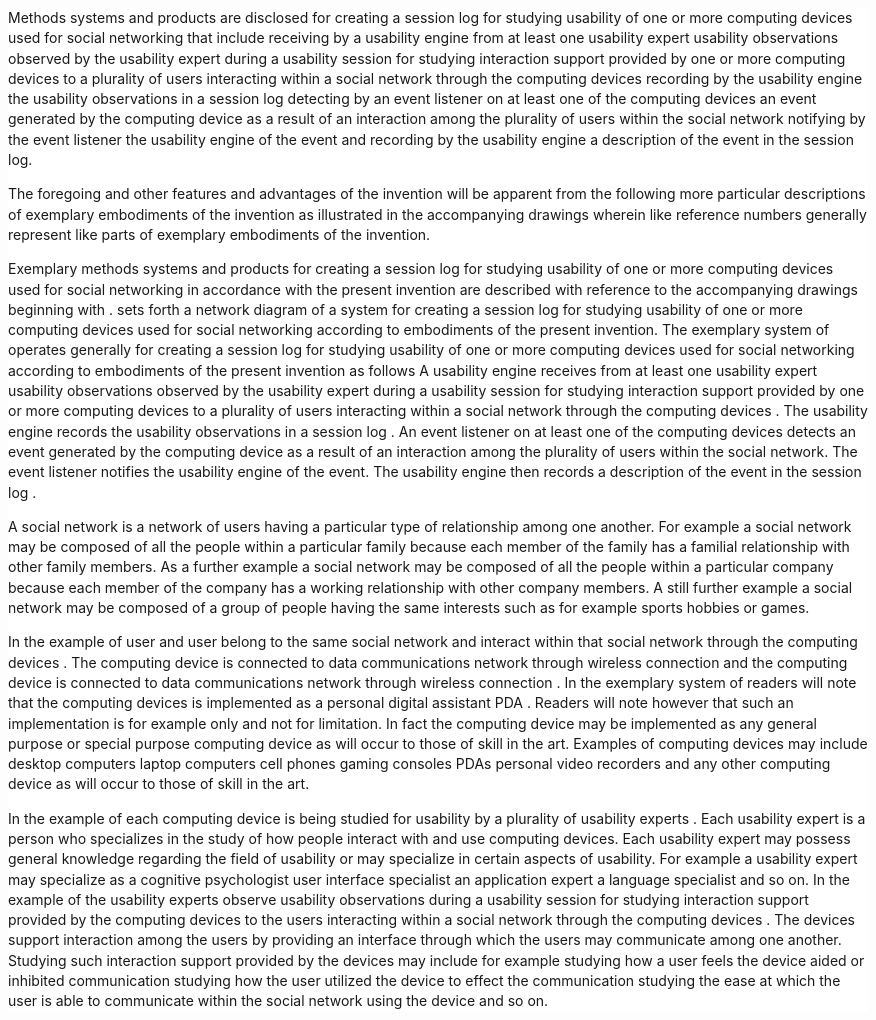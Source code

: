Methods systems and products are disclosed for creating a session log for studying usability of one or more computing devices used for social networking that include receiving by a usability engine from at least one usability expert usability observations observed by the usability expert during a usability session for studying interaction support provided by one or more computing devices to a plurality of users interacting within a social network through the computing devices recording by the usability engine the usability observations in a session log detecting by an event listener on at least one of the computing devices an event generated by the computing device as a result of an interaction among the plurality of users within the social network notifying by the event listener the usability engine of the event and recording by the usability engine a description of the event in the session log.

The foregoing and other features and advantages of the invention will be apparent from the following more particular descriptions of exemplary embodiments of the invention as illustrated in the accompanying drawings wherein like reference numbers generally represent like parts of exemplary embodiments of the invention.

Exemplary methods systems and products for creating a session log for studying usability of one or more computing devices used for social networking in accordance with the present invention are described with reference to the accompanying drawings beginning with . sets forth a network diagram of a system for creating a session log for studying usability of one or more computing devices used for social networking according to embodiments of the present invention. The exemplary system of operates generally for creating a session log for studying usability of one or more computing devices used for social networking according to embodiments of the present invention as follows A usability engine receives from at least one usability expert usability observations observed by the usability expert during a usability session for studying interaction support provided by one or more computing devices to a plurality of users interacting within a social network through the computing devices . The usability engine records the usability observations in a session log . An event listener on at least one of the computing devices detects an event generated by the computing device as a result of an interaction among the plurality of users within the social network. The event listener notifies the usability engine of the event. The usability engine then records a description of the event in the session log .

A social network is a network of users having a particular type of relationship among one another. For example a social network may be composed of all the people within a particular family because each member of the family has a familial relationship with other family members. As a further example a social network may be composed of all the people within a particular company because each member of the company has a working relationship with other company members. A still further example a social network may be composed of a group of people having the same interests such as for example sports hobbies or games.

In the example of user and user belong to the same social network and interact within that social network through the computing devices . The computing device is connected to data communications network through wireless connection and the computing device is connected to data communications network through wireless connection . In the exemplary system of readers will note that the computing devices is implemented as a personal digital assistant PDA . Readers will note however that such an implementation is for example only and not for limitation. In fact the computing device may be implemented as any general purpose or special purpose computing device as will occur to those of skill in the art. Examples of computing devices may include desktop computers laptop computers cell phones gaming consoles PDAs personal video recorders and any other computing device as will occur to those of skill in the art.

In the example of each computing device is being studied for usability by a plurality of usability experts . Each usability expert is a person who specializes in the study of how people interact with and use computing devices. Each usability expert may possess general knowledge regarding the field of usability or may specialize in certain aspects of usability. For example a usability expert may specialize as a cognitive psychologist user interface specialist an application expert a language specialist and so on. In the example of the usability experts observe usability observations during a usability session for studying interaction support provided by the computing devices to the users interacting within a social network through the computing devices . The devices support interaction among the users by providing an interface through which the users may communicate among one another. Studying such interaction support provided by the devices may include for example studying how a user feels the device aided or inhibited communication studying how the user utilized the device to effect the communication studying the ease at which the user is able to communicate within the social network using the device and so on.
